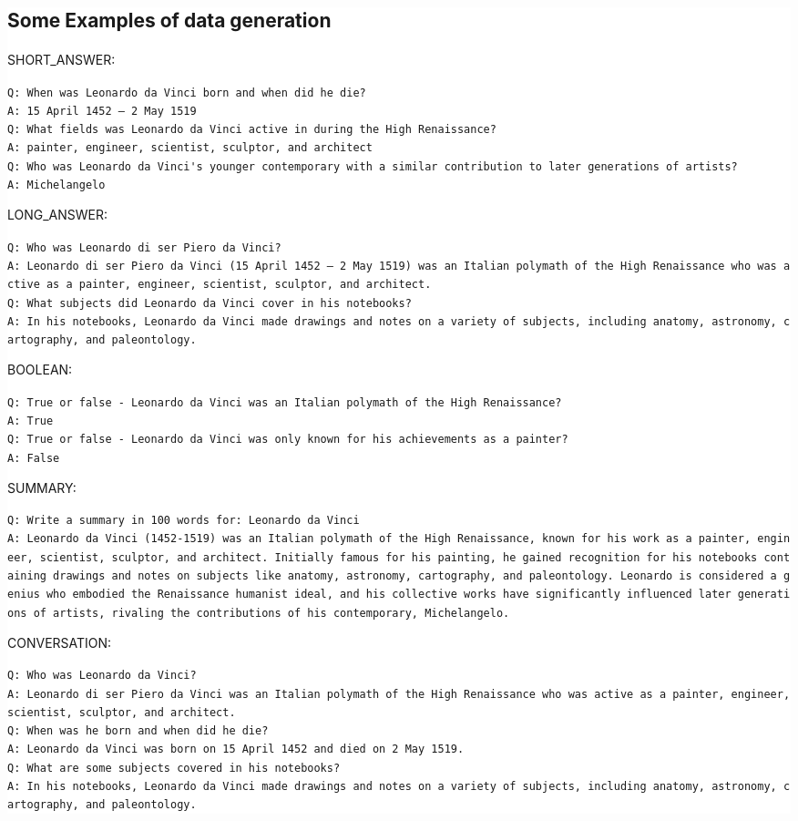 ## Some Examples of data generation

SHORT_ANSWER:

```text
Q: When was Leonardo da Vinci born and when did he die?
A: 15 April 1452 – 2 May 1519
Q: What fields was Leonardo da Vinci active in during the High Renaissance?
A: painter, engineer, scientist, sculptor, and architect
Q: Who was Leonardo da Vinci's younger contemporary with a similar contribution to later generations of artists?
A: Michelangelo
```

LONG_ANSWER:

```text
Q: Who was Leonardo di ser Piero da Vinci?
A: Leonardo di ser Piero da Vinci (15 April 1452 – 2 May 1519) was an Italian polymath of the High Renaissance who was active as a painter, engineer, scientist, sculptor, and architect.
Q: What subjects did Leonardo da Vinci cover in his notebooks?
A: In his notebooks, Leonardo da Vinci made drawings and notes on a variety of subjects, including anatomy, astronomy, cartography, and paleontology.
```

BOOLEAN:

```text
Q: True or false - Leonardo da Vinci was an Italian polymath of the High Renaissance?
A: True
Q: True or false - Leonardo da Vinci was only known for his achievements as a painter?
A: False
```

SUMMARY:

```text
Q: Write a summary in 100 words for: Leonardo da Vinci
A: Leonardo da Vinci (1452-1519) was an Italian polymath of the High Renaissance, known for his work as a painter, engineer, scientist, sculptor, and architect. Initially famous for his painting, he gained recognition for his notebooks containing drawings and notes on subjects like anatomy, astronomy, cartography, and paleontology. Leonardo is considered a genius who embodied the Renaissance humanist ideal, and his collective works have significantly influenced later generations of artists, rivaling the contributions of his contemporary, Michelangelo.
```

CONVERSATION:

```text
Q: Who was Leonardo da Vinci?
A: Leonardo di ser Piero da Vinci was an Italian polymath of the High Renaissance who was active as a painter, engineer, scientist, sculptor, and architect.
Q: When was he born and when did he die?
A: Leonardo da Vinci was born on 15 April 1452 and died on 2 May 1519.
Q: What are some subjects covered in his notebooks?
A: In his notebooks, Leonardo da Vinci made drawings and notes on a variety of subjects, including anatomy, astronomy, cartography, and paleontology.
```
